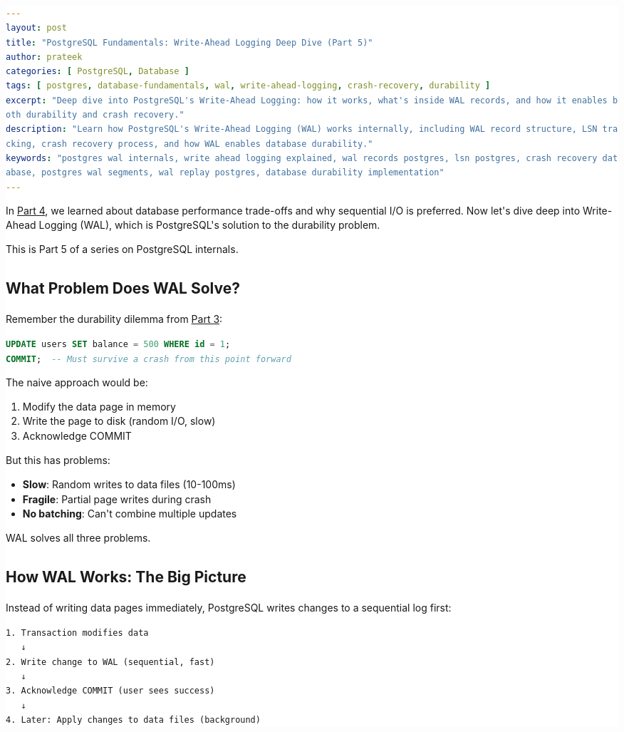 ```yaml
---
layout: post
title: "PostgreSQL Fundamentals: Write-Ahead Logging Deep Dive (Part 5)"
author: prateek
categories: [ PostgreSQL, Database ]
tags: [ postgres, database-fundamentals, wal, write-ahead-logging, crash-recovery, durability ]
excerpt: "Deep dive into PostgreSQL's Write-Ahead Logging: how it works, what's inside WAL records, and how it enables both durability and crash recovery."
description: "Learn how PostgreSQL's Write-Ahead Logging (WAL) works internally, including WAL record structure, LSN tracking, crash recovery process, and how WAL enables database durability."
keywords: "postgres wal internals, write ahead logging explained, wal records postgres, lsn postgres, crash recovery database, postgres wal segments, wal replay postgres, database durability implementation"
---
```


In [Part 4](/postgres-fundamentals-performance-patterns-part-4), we learned about database performance trade-offs and why sequential I/O is preferred. Now let's dive deep into Write-Ahead Logging (WAL), which is PostgreSQL's solution to the durability problem.

This is Part 5 of a series on PostgreSQL internals.

## What Problem Does WAL Solve?

Remember the durability dilemma from [Part 3](/postgres-fundamentals-transactions-part-3):

```sql
UPDATE users SET balance = 500 WHERE id = 1;
COMMIT;  -- Must survive a crash from this point forward
```

The naive approach would be:
1. Modify the data page in memory
2. Write the page to disk (random I/O, slow)
3. Acknowledge COMMIT

But this has problems:
- **Slow**: Random writes to data files (10-100ms)
- **Fragile**: Partial page writes during crash
- **No batching**: Can't combine multiple updates

WAL solves all three problems.

## How WAL Works: The Big Picture

Instead of writing data pages immediately, PostgreSQL writes changes to a sequential log first:

```
1. Transaction modifies data
   ↓
2. Write change to WAL (sequential, fast)
   ↓
3. Acknowledge COMMIT (user sees success)
   ↓
4. Later: Apply changes to data files (background)
```
